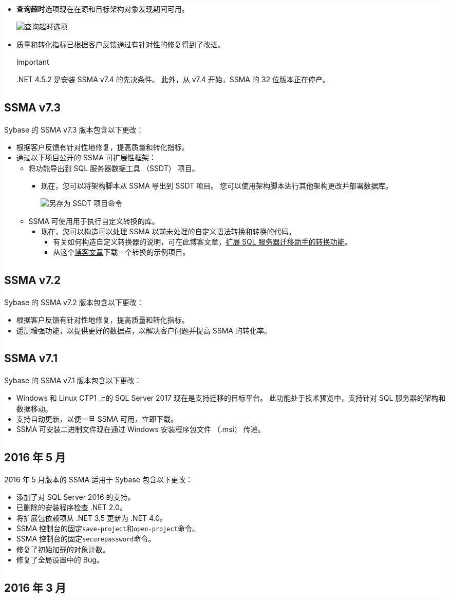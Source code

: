 * **查询超时**选项现在在源和目标架构对象发现期间可用。

  ![查询超时选项](../media/query-timeout_red.png)
* 质量和转化指标已根据客户反馈通过有针对性的修复得到了改进。

  > [!IMPORTANT]
  > .NET 4.5.2 是安装 SSMA v7.4 的先决条件。 此外，从 v7.4 开始，SSMA 的 32 位版本正在停产。

## <a name="ssma-v73"></a>SSMA v7.3

Sybase 的 SSMA v7.3 版本包含以下更改：

* 根据客户反馈有针对性地修复，提高质量和转化指标。
* 通过以下项目公开的 SSMA 可扩展性框架：
  * 将功能导出到 SQL 服务器数据工具 （SSDT） 项目。
    * 现在，您可以将架构脚本从 SSMA 导出到 SSDT 项目。 您可以使用架构脚本进行其他架构更改并部署数据库。

        ![另存为 SSDT 项目命令](../media/export-schema-scripts_red.png)
  * SSMA 可使用用于执行自定义转换的库。
    * 现在，您可以构造可以处理 SSMA 以前未处理的自定义语法转换和转换的代码。
      * 有关如何构造自定义转换器的说明，可在此博客文章，[扩展 SQL 服务器迁移助手的转换功能](https://blogs.msdn.microsoft.com/datamigration/2017/02/21/2185/)。
      * 从这个[博客文章](https://blogs.msdn.microsoft.com/datamigration/ssmafororacleconversionsample/)下载一个转换的示例项目。

## <a name="ssma-v72"></a>SSMA v7.2

Sybase 的 SSMA v7.2 版本包含以下更改：

* 根据客户反馈有针对性地修复，提高质量和转化指标。
* 遥测增强功能，以提供更好的数据点，以解决客户问题并提高 SSMA 的转化率。

## <a name="ssma-v71"></a>SSMA v7.1

Sybase 的 SSMA v7.1 版本包含以下更改：

* Windows 和 Linux CTP1 上的 SQL Server 2017 现在是支持迁移的目标平台。 此功能处于技术预览中，支持针对 SQL 服务器的架构和数据移动。
* 支持自动更新，以便一旦 SSMA 可用，立即下载。
* SSMA 可安装二进制文件现在通过 Windows 安装程序包文件 （.msi） 传递。

## <a name="may-2016"></a>2016 年 5 月

2016 年 5 月版本的 SSMA 适用于 Sybase 包含以下更改：

* 添加了对 SQL Server 2016 的支持。
* 已删除的安装程序检查 .NET 2.0。
* 将扩展包依赖项从 .NET 3.5 更新为 .NET 4.0。
* SSMA 控制台的固定`save-project`和`open-project`命令。
* SSMA 控制台的固定`securepassword`命令。
* 修复了初始加载的对象计数。
* 修复了全局设置中的 Bug。

## <a name="march-2016"></a>2016 年 3 月
